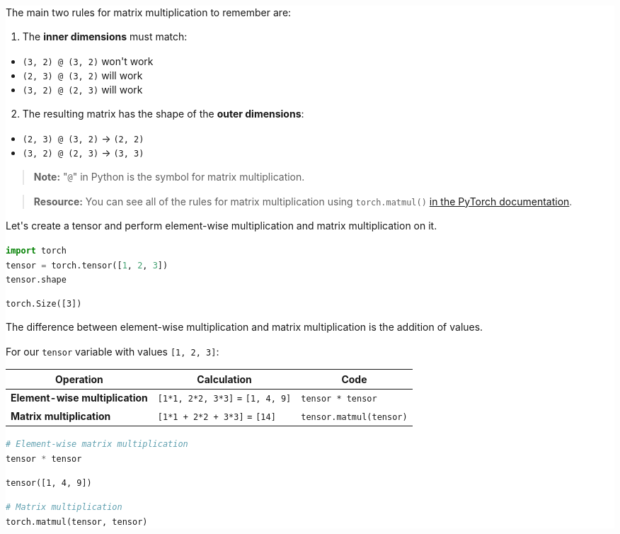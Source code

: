 The main two rules for matrix multiplication to remember are:

1. The **inner dimensions** must match:
  * `(3, 2) @ (3, 2)` won't work
  * `(2, 3) @ (3, 2)` will work
  * `(3, 2) @ (2, 3)` will work
2. The resulting matrix has the shape of the **outer dimensions**:
 * `(2, 3) @ (3, 2)` -> `(2, 2)`
 * `(3, 2) @ (2, 3)` -> `(3, 3)`

> **Note:** "`@`" in Python is the symbol for matrix multiplication.

> **Resource:** You can see all of the rules for matrix multiplication using `torch.matmul()` [in the PyTorch documentation](https://pytorch.org/docs/stable/generated/torch.matmul.html).

Let's create a tensor and perform element-wise multiplication and matrix multiplication on it.




```python
import torch
tensor = torch.tensor([1, 2, 3])
tensor.shape
```




    torch.Size([3])



The difference between element-wise multiplication and matrix multiplication is the addition of values.

For our `tensor` variable with values `[1, 2, 3]`:

| Operation | Calculation | Code |
| ----- | ----- | ----- |
| **Element-wise multiplication** | `[1*1, 2*2, 3*3]` = `[1, 4, 9]` | `tensor * tensor` |
| **Matrix multiplication** | `[1*1 + 2*2 + 3*3]` = `[14]` | `tensor.matmul(tensor)` |



```python
# Element-wise matrix multiplication
tensor * tensor
```




    tensor([1, 4, 9])




```python
# Matrix multiplication
torch.matmul(tensor, tensor)
```

